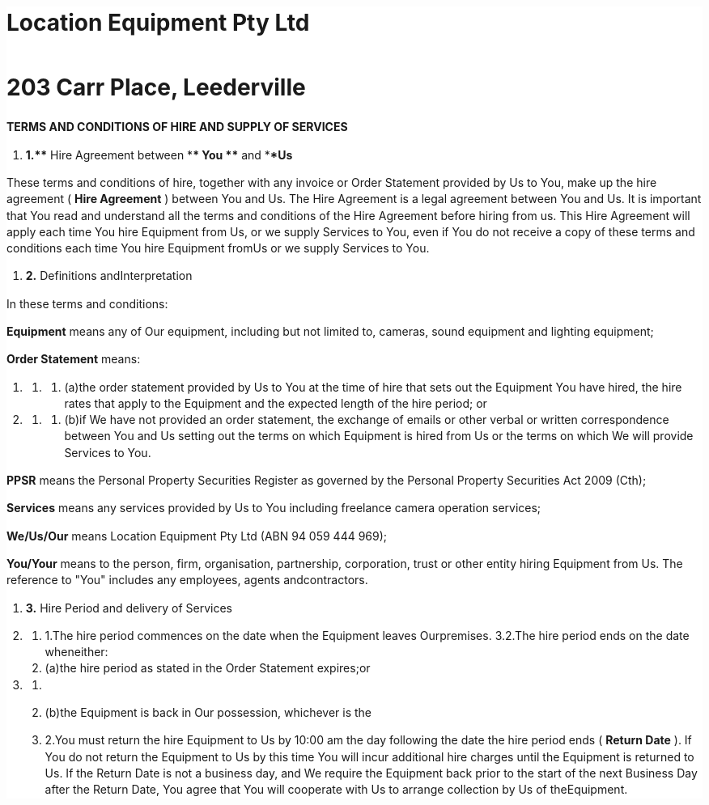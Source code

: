 # Location Equipment Pty Ltd
# 203 Carr Place, Leederville

**TERMS AND CONDITIONS OF HIRE AND SUPPLY OF SERVICES**

1. **1.\*\*** Hire Agreement between \***\* You \*\*** and \***\*Us**

These terms and conditions of hire, together with any invoice or Order Statement provided by Us to You, make up the hire agreement ( **Hire Agreement** ) between You and Us. The Hire Agreement is a legal agreement between You and Us. It is important that You read and understand all the terms and conditions of the Hire Agreement before hiring from us. This Hire Agreement will apply each time You hire Equipment from Us, or we supply Services to You, even if You do not receive a copy of these terms and conditions each time You hire Equipment fromUs or we supply Services to You.

1. **2.** Definitions andInterpretation

In these terms and conditions:

**Equipment** means any of Our equipment, including but not limited to, cameras, sound equipment and lighting equipment;

**Order Statement** means:

1. 1. 1. (a)the order statement provided by Us to You at the time of hire that sets out the Equipment You have hired, the hire rates that apply to the Equipment and the expected length of the hire period; or

1. 1. 1. (b)if We have not provided an order statement, the exchange of emails or other verbal or written correspondence between You and Us setting out the terms on which Equipment is hired from Us or the terms on which We will provide Services to You.

**PPSR** means the Personal Property Securities Register as governed by the Personal Property Securities Act 2009 (Cth);

**Services** means any services provided by Us to You including freelance camera operation services;

**We/Us/Our** means Location Equipment Pty Ltd (ABN 94 059 444 969);

**You/Your** means to the person, firm, organisation, partnership, corporation, trust or other entity hiring Equipment from Us. The reference to &quot;You&quot; includes any employees, agents andcontractors.

1. **3.** Hire Period and delivery of Services

1. 1. 1.The hire period commences on the date when the Equipment leaves Ourpremises. 3.2.The hire period ends on the date wheneither:
   1. (a)the hire period as stated in the Order Statement expires;or

1. 1.

   1. (b)the Equipment is back in Our possession, whichever is the
   2. 2.You must return the hire Equipment to Us by 10:00 am the day following the date the hire period ends ( **Return Date** ). If You do not return the Equipment to Us by this time You will incur additional hire charges until the Equipment is returned to Us. If the Return Date is not a business day, and We require the Equipment back prior to the start of the next Business Day after the Return Date, You agree that You will cooperate with Us to arrange collection by Us of theEquipment.
